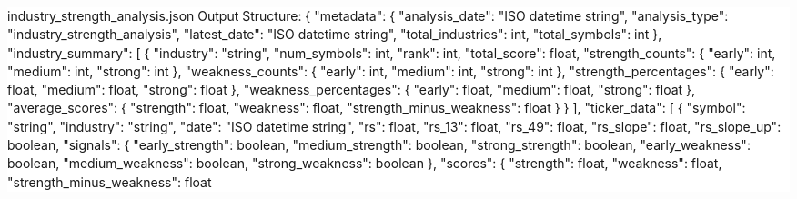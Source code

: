 industry_strength_analysis.json Output Structure:
{
  "metadata": {
    "analysis_date": "ISO datetime string",
    "analysis_type": "industry_strength_analysis",
    "latest_date": "ISO datetime string",
    "total_industries": int,
    "total_symbols": int
  },
  "industry_summary": [
    {
      "industry": "string",
      "num_symbols": int,
      "rank": int,
      "total_score": float,
      "strength_counts": {
        "early": int,
        "medium": int,
        "strong": int
      },
      "weakness_counts": {
        "early": int,
        "medium": int,
        "strong": int
      },
      "strength_percentages": {
        "early": float,
        "medium": float,
        "strong": float
      },
      "weakness_percentages": {
        "early": float,
        "medium": float,
        "strong": float
      },
      "average_scores": {
        "strength": float,
        "weakness": float,
        "strength_minus_weakness": float
      }
    }
  ],
  "ticker_data": [
    {
      "symbol": "string",
      "industry": "string",
      "date": "ISO datetime string",
      "rs": float,
      "rs_13": float,
      "rs_49": float,
      "rs_slope": float,
      "rs_slope_up": boolean,
      "signals": {
        "early_strength": boolean,
        "medium_strength": boolean,
        "strong_strength": boolean,
        "early_weakness": boolean,
        "medium_weakness": boolean,
        "strong_weakness": boolean
      },
      "scores": {
        "strength": float,
        "weakness": float,
        "strength_minus_weakness": float